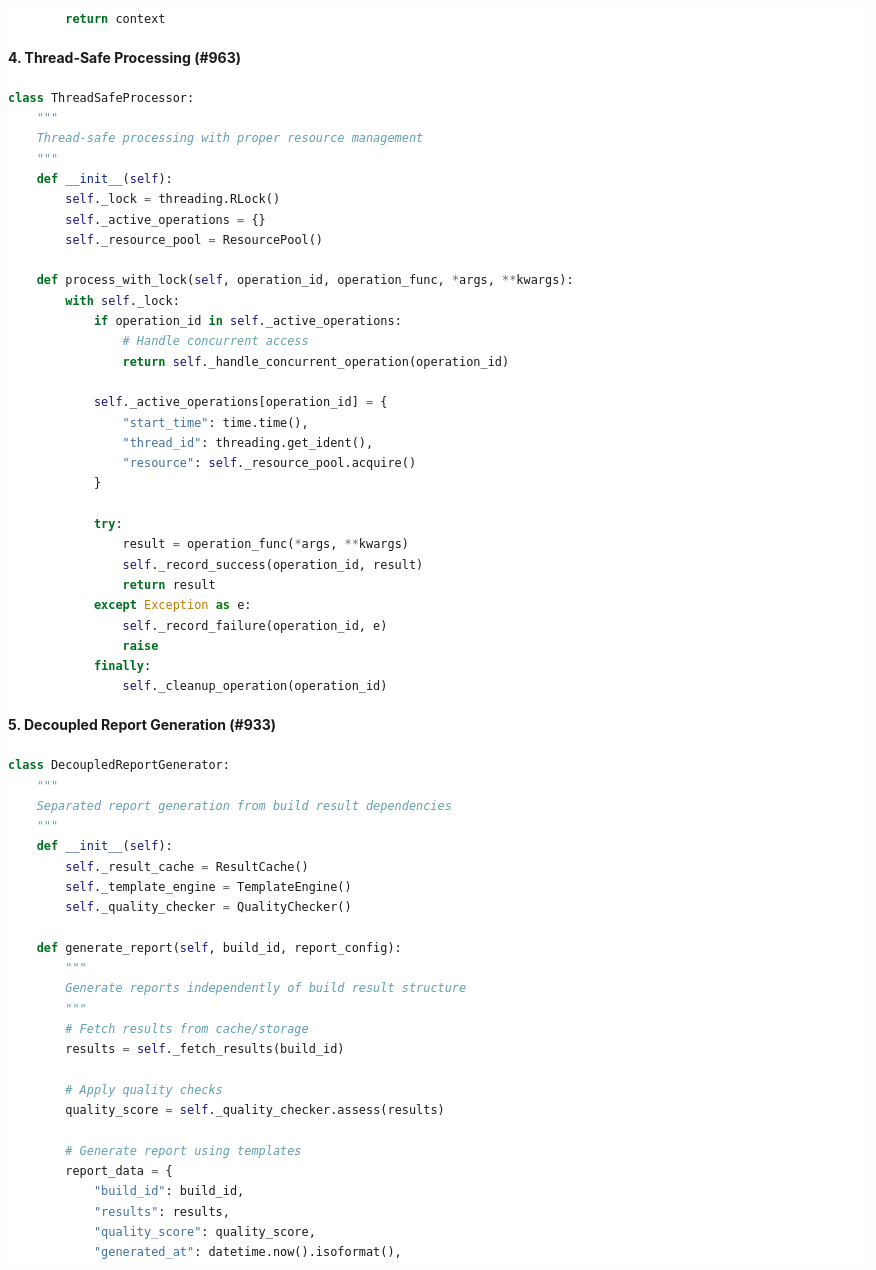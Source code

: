 ```python
        return context
```

#### **4. Thread-Safe Processing** (#963)
```python
class ThreadSafeProcessor:
    """
    Thread-safe processing with proper resource management
    """
    def __init__(self):
        self._lock = threading.RLock()
        self._active_operations = {}
        self._resource_pool = ResourcePool()

    def process_with_lock(self, operation_id, operation_func, *args, **kwargs):
        with self._lock:
            if operation_id in self._active_operations:
                # Handle concurrent access
                return self._handle_concurrent_operation(operation_id)

            self._active_operations[operation_id] = {
                "start_time": time.time(),
                "thread_id": threading.get_ident(),
                "resource": self._resource_pool.acquire()
            }

            try:
                result = operation_func(*args, **kwargs)
                self._record_success(operation_id, result)
                return result
            except Exception as e:
                self._record_failure(operation_id, e)
                raise
            finally:
                self._cleanup_operation(operation_id)
```

#### **5. Decoupled Report Generation** (#933)
```python
class DecoupledReportGenerator:
    """
    Separated report generation from build result dependencies
    """
    def __init__(self):
        self._result_cache = ResultCache()
        self._template_engine = TemplateEngine()
        self._quality_checker = QualityChecker()

    def generate_report(self, build_id, report_config):
        """
        Generate reports independently of build result structure
        """
        # Fetch results from cache/storage
        results = self._fetch_results(build_id)

        # Apply quality checks
        quality_score = self._quality_checker.assess(results)

        # Generate report using templates
        report_data = {
            "build_id": build_id,
            "results": results,
            "quality_score": quality_score,
            "generated_at": datetime.now().isoformat(),
```